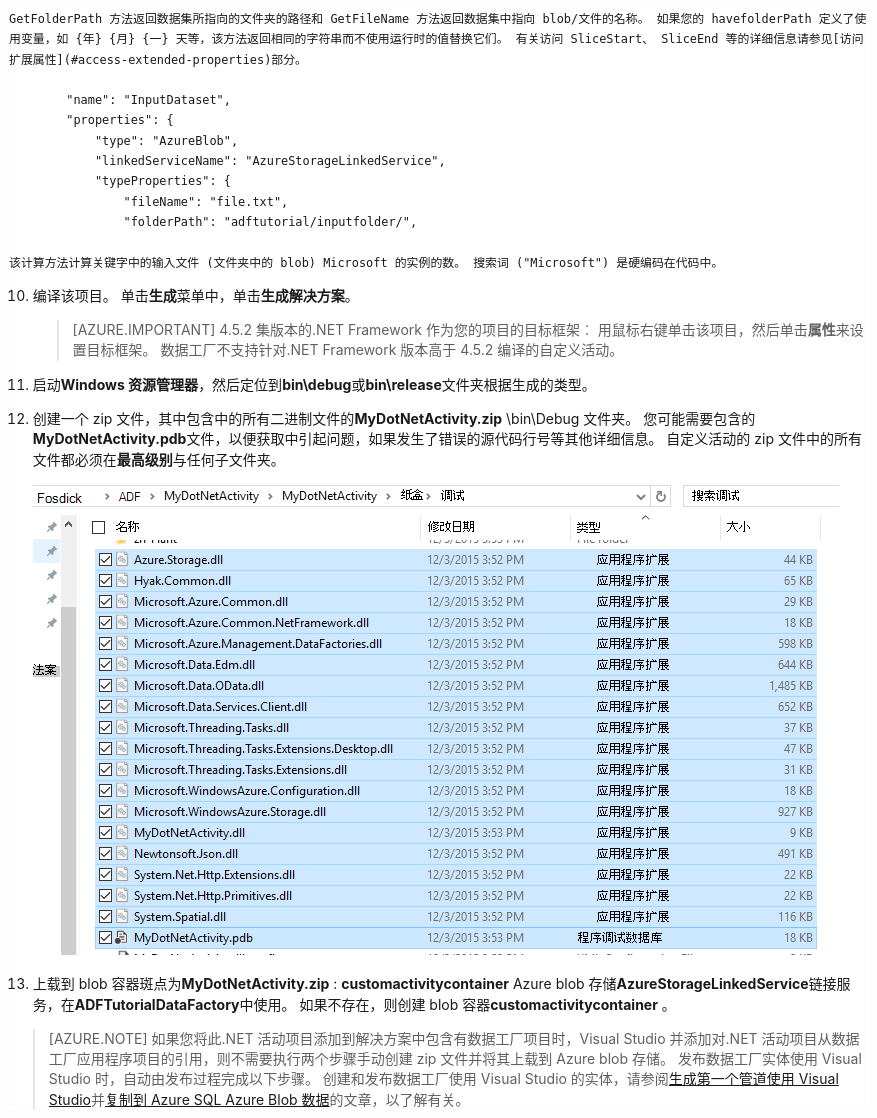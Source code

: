     GetFolderPath 方法返回数据集所指向的文件夹的路径和 GetFileName 方法返回数据集中指向 blob/文件的名称。 如果您的 havefolderPath 定义了使用变量，如 {年} {月} {一} 天等，该方法返回相同的字符串而不使用运行时的值替换它们。 有关访问 SliceStart、 SliceEnd 等的详细信息请参见[访问扩展属性](#access-extended-properties)部分。    
    
            "name": "InputDataset",
            "properties": {
                "type": "AzureBlob",
                "linkedServiceName": "AzureStorageLinkedService",
                "typeProperties": {
                    "fileName": "file.txt",
                    "folderPath": "adftutorial/inputfolder/",
    
    该计算方法计算关键字中的输入文件 (文件夹中的 blob) Microsoft 的实例的数。 搜索词 ("Microsoft") 是硬编码在代码中。

10. 编译该项目。 单击**生成**菜单中，单击**生成解决方案**。

    > [AZURE.IMPORTANT] 4.5.2 集版本的.NET Framework 作为您的项目的目标框架︰ 用鼠标右键单击该项目，然后单击**属性**来设置目标框架。 数据工厂不支持针对.NET Framework 版本高于 4.5.2 编译的自定义活动。 
11. 启动**Windows 资源管理器**，然后定位到**bin\debug**或**bin\release**文件夹根据生成的类型。
12. 创建一个 zip 文件，其中包含中的所有二进制文件的**MyDotNetActivity.zip** <project folder>\bin\Debug 文件夹。 您可能需要包含的**MyDotNetActivity.pdb**文件，以便获取中引起问题，如果发生了错误的源代码行号等其他详细信息。 自定义活动的 zip 文件中的所有文件都必须在**最高级别**与任何子文件夹。

    ![二进制输出文件](./media/data-factory-use-custom-activities/Binaries.png)
13. 上载到 blob 容器斑点为**MyDotNetActivity.zip** : **customactivitycontainer** Azure blob 存储**AzureStorageLinkedService**链接服务，在**ADFTutorialDataFactory**中使用。  如果不存在，则创建 blob 容器**customactivitycontainer** 。

> [AZURE.NOTE] 如果您将此.NET 活动项目添加到解决方案中包含有数据工厂项目时，Visual Studio 并添加对.NET 活动项目从数据工厂应用程序项目的引用，则不需要执行两个步骤手动创建 zip 文件并将其上载到 Azure blob 存储。 发布数据工厂实体使用 Visual Studio 时，自动由发布过程完成以下步骤。 创建和发布数据工厂使用 Visual Studio 的实体，请参阅[生成第一个管道使用 Visual Studio](data-factory-build-your-first-pipeline-using-vs.md)并[复制到 Azure SQL Azure Blob 数据](data-factory-copy-activity-tutorial-using-visual-studio.md)的文章，以了解有关。  


[batch-net-library]: ../batch/batch-dotnet-get-started.md
[batch-create-account]: ../batch/batch-account-create-portal.md
[batch-technical-overview]: ../batch/batch-technical-overview.md
[batch-get-started]: ../batch/batch-dotnet-get-started.md
[use-custom-activities]: data-factory-use-custom-activities.md
[troubleshoot]: data-factory-troubleshoot.md
[data-factory-introduction]: data-factory-introduction.md
[azure-powershell-install]: https://github.com/Azure/azure-sdk-tools/releases
[developer-reference]: http://go.microsoft.com/fwlink/?LinkId=516908
[cmdlet-reference]: http://go.microsoft.com/fwlink/?LinkId=517456
[new-azure-batch-account]: https://msdn.microsoft.com/library/mt125880.aspx
[new-azure-batch-pool]: https://msdn.microsoft.com/library/mt125936.aspx
[azure-batch-blog]: http://blogs.technet.com/b/windowshpc/archive/2014/10/28/using-azure-powershell-to-manage-azure-batch-account.aspx
[nuget-package]: http://go.microsoft.com/fwlink/?LinkId=517478
[azure-developer-center]: http://azure.microsoft.com/develop/net/
[adf-developer-reference]: http://go.microsoft.com/fwlink/?LinkId=516908
[azure-preview-portal]: https://portal.azure.com/
[adfgetstarted]: data-factory-copy-data-from-azure-blob-storage-to-sql-database.md
[hivewalkthrough]: data-factory-data-transformation-activities.md
[image-data-factory-ouput-from-custom-activity]: ./media/data-factory-use-custom-activities/OutputFilesFromCustomActivity.png
[image-data-factory-download-logs-from-custom-activity]: ./media/data-factory-use-custom-activities/DownloadLogsFromCustomActivity.png
